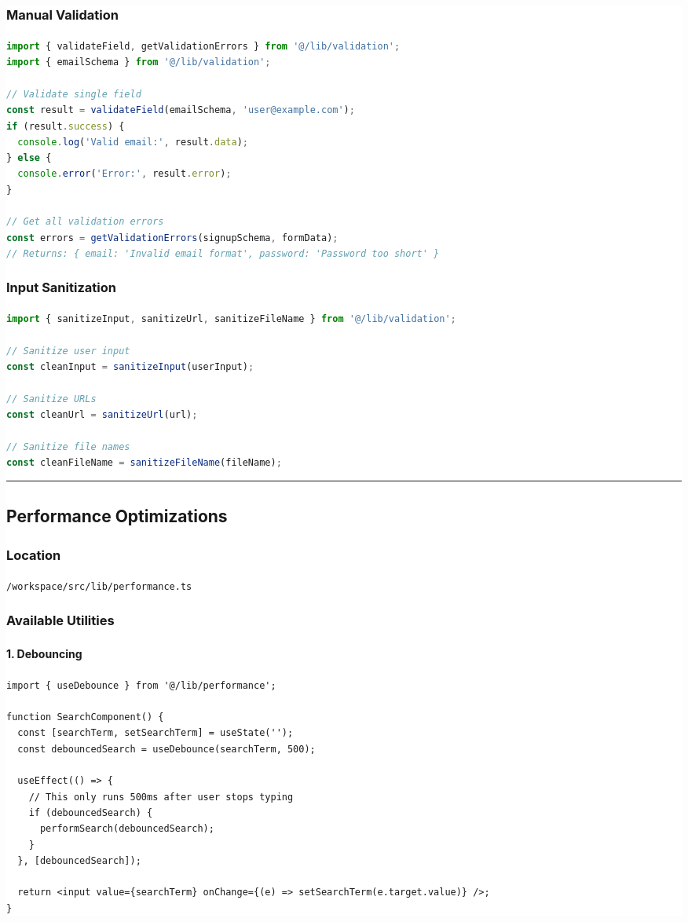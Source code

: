 ### Manual Validation

```typescript
import { validateField, getValidationErrors } from '@/lib/validation';
import { emailSchema } from '@/lib/validation';

// Validate single field
const result = validateField(emailSchema, 'user@example.com');
if (result.success) {
  console.log('Valid email:', result.data);
} else {
  console.error('Error:', result.error);
}

// Get all validation errors
const errors = getValidationErrors(signupSchema, formData);
// Returns: { email: 'Invalid email format', password: 'Password too short' }
```

### Input Sanitization

```typescript
import { sanitizeInput, sanitizeUrl, sanitizeFileName } from '@/lib/validation';

// Sanitize user input
const cleanInput = sanitizeInput(userInput);

// Sanitize URLs
const cleanUrl = sanitizeUrl(url);

// Sanitize file names
const cleanFileName = sanitizeFileName(fileName);
```

---

## Performance Optimizations

### Location
`/workspace/src/lib/performance.ts`

### Available Utilities

#### 1. Debouncing

```tsx
import { useDebounce } from '@/lib/performance';

function SearchComponent() {
  const [searchTerm, setSearchTerm] = useState('');
  const debouncedSearch = useDebounce(searchTerm, 500);

  useEffect(() => {
    // This only runs 500ms after user stops typing
    if (debouncedSearch) {
      performSearch(debouncedSearch);
    }
  }, [debouncedSearch]);

  return <input value={searchTerm} onChange={(e) => setSearchTerm(e.target.value)} />;
}
```
